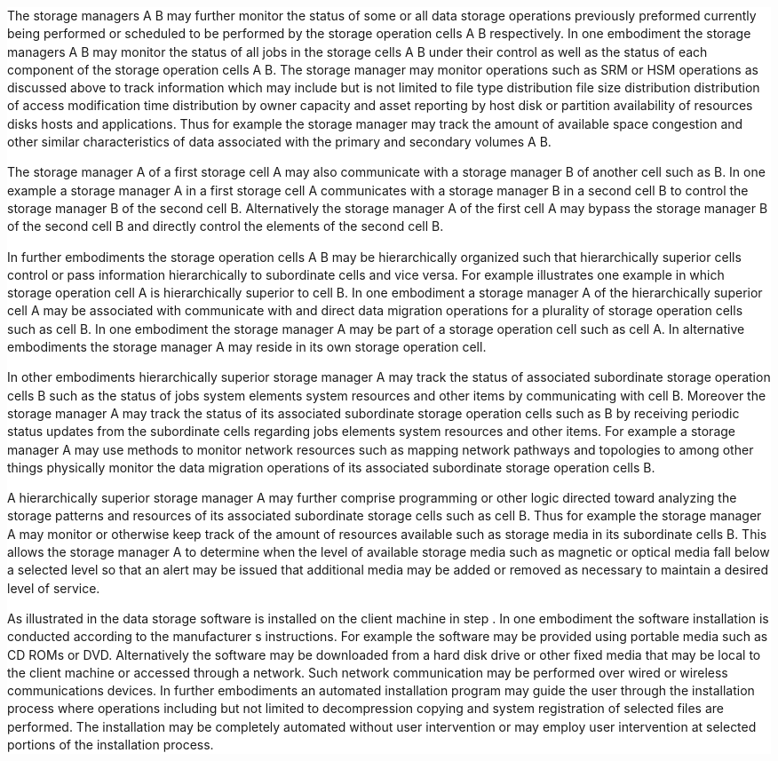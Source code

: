 The storage managers A B may further monitor the status of some or all data storage operations previously preformed currently being performed or scheduled to be performed by the storage operation cells A B respectively. In one embodiment the storage managers A B may monitor the status of all jobs in the storage cells A B under their control as well as the status of each component of the storage operation cells A B. The storage manager may monitor operations such as SRM or HSM operations as discussed above to track information which may include but is not limited to file type distribution file size distribution distribution of access modification time distribution by owner capacity and asset reporting by host disk or partition availability of resources disks hosts and applications. Thus for example the storage manager may track the amount of available space congestion and other similar characteristics of data associated with the primary and secondary volumes A B.

The storage manager A of a first storage cell A may also communicate with a storage manager B of another cell such as B. In one example a storage manager A in a first storage cell A communicates with a storage manager B in a second cell B to control the storage manager B of the second cell B. Alternatively the storage manager A of the first cell A may bypass the storage manager B of the second cell B and directly control the elements of the second cell B.

In further embodiments the storage operation cells A B may be hierarchically organized such that hierarchically superior cells control or pass information hierarchically to subordinate cells and vice versa. For example illustrates one example in which storage operation cell A is hierarchically superior to cell B. In one embodiment a storage manager A of the hierarchically superior cell A may be associated with communicate with and direct data migration operations for a plurality of storage operation cells such as cell B. In one embodiment the storage manager A may be part of a storage operation cell such as cell A. In alternative embodiments the storage manager A may reside in its own storage operation cell.

In other embodiments hierarchically superior storage manager A may track the status of associated subordinate storage operation cells B such as the status of jobs system elements system resources and other items by communicating with cell B. Moreover the storage manager A may track the status of its associated subordinate storage operation cells such as B by receiving periodic status updates from the subordinate cells regarding jobs elements system resources and other items. For example a storage manager A may use methods to monitor network resources such as mapping network pathways and topologies to among other things physically monitor the data migration operations of its associated subordinate storage operation cells B.

A hierarchically superior storage manager A may further comprise programming or other logic directed toward analyzing the storage patterns and resources of its associated subordinate storage cells such as cell B. Thus for example the storage manager A may monitor or otherwise keep track of the amount of resources available such as storage media in its subordinate cells B. This allows the storage manager A to determine when the level of available storage media such as magnetic or optical media fall below a selected level so that an alert may be issued that additional media may be added or removed as necessary to maintain a desired level of service.

As illustrated in the data storage software is installed on the client machine in step . In one embodiment the software installation is conducted according to the manufacturer s instructions. For example the software may be provided using portable media such as CD ROMs or DVD. Alternatively the software may be downloaded from a hard disk drive or other fixed media that may be local to the client machine or accessed through a network. Such network communication may be performed over wired or wireless communications devices. In further embodiments an automated installation program may guide the user through the installation process where operations including but not limited to decompression copying and system registration of selected files are performed. The installation may be completely automated without user intervention or may employ user intervention at selected portions of the installation process.
